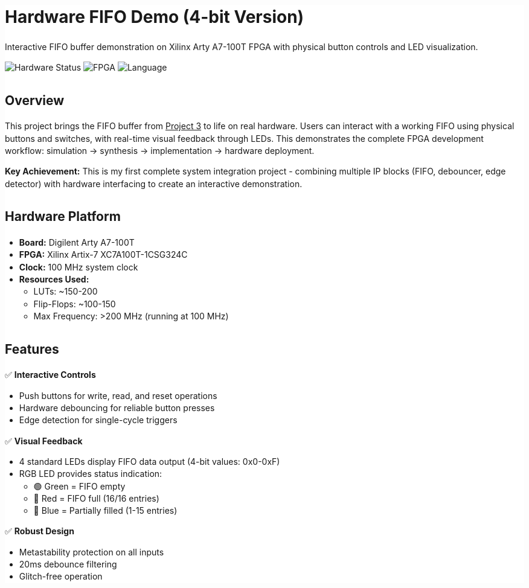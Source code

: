 # Hardware FIFO Demo (4-bit Version)

Interactive FIFO buffer demonstration on Xilinx Arty A7-100T FPGA with physical button controls and LED visualization.

![Hardware Status](https://img.shields.io/badge/Hardware-Verified-brightgreen)
![FPGA](https://img.shields.io/badge/FPGA-Xilinx%20Artix--7-blue)
![Language](https://img.shields.io/badge/Language-VHDL-orange)

## Overview

This project brings the FIFO buffer from [Project 3](../03-fifo) to life on real hardware. Users can interact with a working FIFO using physical buttons and switches, with real-time visual feedback through LEDs. This demonstrates the complete FPGA development workflow: simulation → synthesis → implementation → hardware deployment.

**Key Achievement:** This is my first complete system integration project - combining multiple IP blocks (FIFO, debouncer, edge detector) with hardware interfacing to create an interactive demonstration.

## Hardware Platform

- **Board:** Digilent Arty A7-100T
- **FPGA:** Xilinx Artix-7 XC7A100T-1CSG324C
- **Clock:** 100 MHz system clock
- **Resources Used:**
  - LUTs: ~150-200
  - Flip-Flops: ~100-150
  - Max Frequency: >200 MHz (running at 100 MHz)

## Features

✅ **Interactive Controls**

- Push buttons for write, read, and reset operations
- Hardware debouncing for reliable button presses
- Edge detection for single-cycle triggers

✅ **Visual Feedback**

- 4 standard LEDs display FIFO data output (4-bit values: 0x0-0xF)
- RGB LED provides status indication:
  - 🟢 Green = FIFO empty
  - 🔴 Red = FIFO full (16/16 entries)
  - 🔵 Blue = Partially filled (1-15 entries)

✅ **Robust Design**

- Metastability protection on all inputs
- 20ms debounce filtering
- Glitch-free operation
